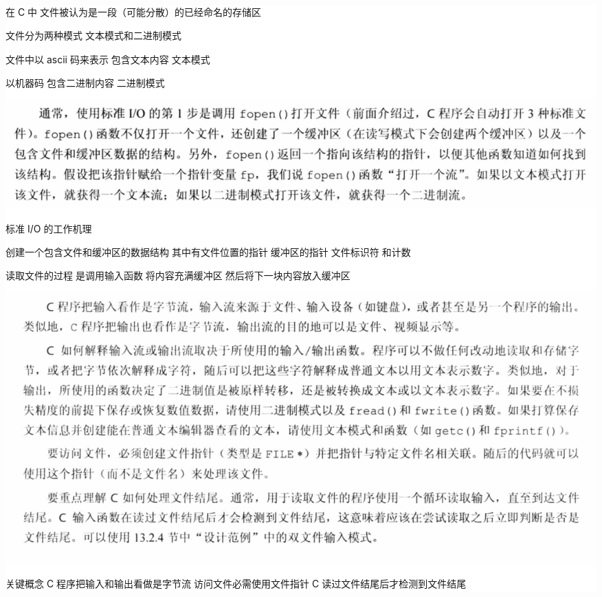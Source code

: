 在 C 中 文件被认为是一段（可能分散）的已经命名的存储区

文件分为两种模式 文本模式和二进制模式

文件中以 ascii 码来表示 包含文本内容 文本模式

以机器码 包含二进制内容 二进制模式

![<img alt="" data-attachment-key="HDTMCRZ8" width="1375" height="253" src="attachments/HDTMCRZ8.png" ztype="zimage"> | 1375](attachments/HDTMCRZ8.png)

标准 I/O 的工作机理

创建一个包含文件和缓冲区的数据结构 其中有文件位置的指针 缓冲区的指针 文件标识符 和计数

读取文件的过程 是调用输入函数 将内容充满缓冲区 然后将下一块内容放入缓冲区

![<img alt="" data-attachment-key="6PBXWNQL" width="1417" height="651" src="attachments/6PBXWNQL.png" ztype="zimage"> | 1417](attachments/6PBXWNQL.png)

关键概念 C 程序把输入和输出看做是字节流 访问文件必需使用文件指针 C 读过文件结尾后才检测到文件结尾

